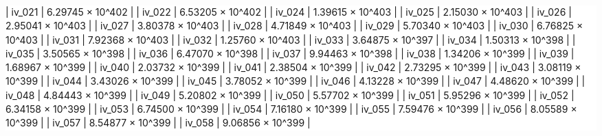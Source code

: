 | iv_021 | 6.29745 × 10^402 |
| iv_022 | 6.53205 × 10^402 |
| iv_024 | 1.39615 × 10^403 |
| iv_025 | 2.15030 × 10^403 |
| iv_026 | 2.95041 × 10^403 |
| iv_027 | 3.80378 × 10^403 |
| iv_028 | 4.71849 × 10^403 |
| iv_029 | 5.70340 × 10^403 |
| iv_030 | 6.76825 × 10^403 |
| iv_031 | 7.92368 × 10^403 |
| iv_032 | 1.25760 × 10^403 |
| iv_033 | 3.64875 × 10^397 |
| iv_034 | 1.50313 × 10^398 |
| iv_035 | 3.50565 × 10^398 |
| iv_036 | 6.47070 × 10^398 |
| iv_037 | 9.94463 × 10^398 |
| iv_038 | 1.34206 × 10^399 |
| iv_039 | 1.68967 × 10^399 |
| iv_040 | 2.03732 × 10^399 |
| iv_041 | 2.38504 × 10^399 |
| iv_042 | 2.73295 × 10^399 |
| iv_043 | 3.08119 × 10^399 |
| iv_044 | 3.43026 × 10^399 |
| iv_045 | 3.78052 × 10^399 |
| iv_046 | 4.13228 × 10^399 |
| iv_047 | 4.48620 × 10^399 |
| iv_048 | 4.84443 × 10^399 |
| iv_049 | 5.20802 × 10^399 |
| iv_050 | 5.57702 × 10^399 |
| iv_051 | 5.95296 × 10^399 |
| iv_052 | 6.34158 × 10^399 |
| iv_053 | 6.74500 × 10^399 |
| iv_054 | 7.16180 × 10^399 |
| iv_055 | 7.59476 × 10^399 |
| iv_056 | 8.05589 × 10^399 |
| iv_057 | 8.54877 × 10^399 |
| iv_058 | 9.06856 × 10^399 |